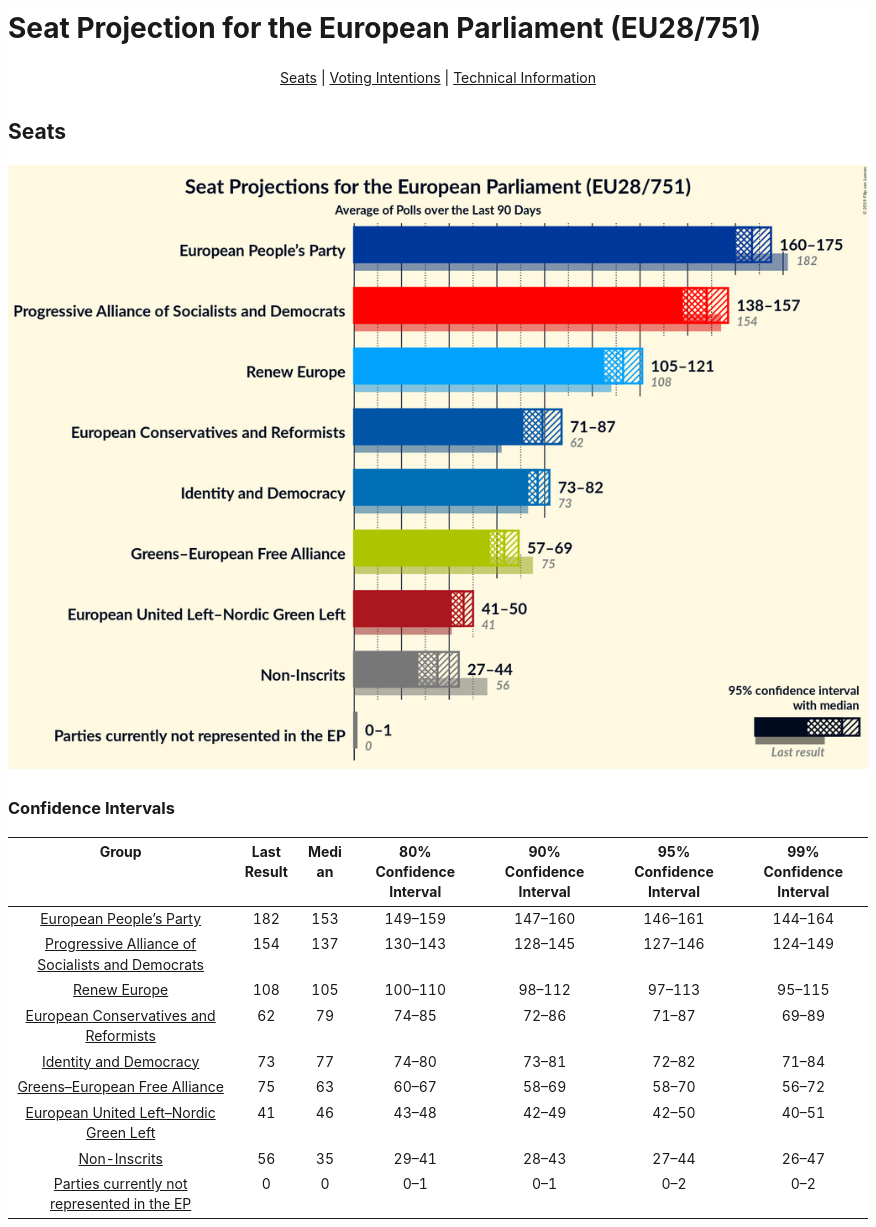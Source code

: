 # Seat Projection for the European Parliament (EU28/751)

<p align="center"><a href="#seats">Seats</a> | <a href="#voting-intentions">Voting Intentions</a> | <a href="#technical-information">Technical Information</a></p>

## Seats

![Graph with seats not yet produced](average-2019-07-31-seats.png "Seats")

### Confidence Intervals

| Group | Last Result | Median | 80% Confidence Interval | 90% Confidence Interval | 95% Confidence Interval | 99% Confidence Interval |
|:-----:|:-----------:|:------:|:-----------------------:|:-----------------------:|:-----------------------:|:-----------------------:|
| <a href="#european-people’s-party">European People’s Party</a> | 182 | 153 | 149–159 |147–160 | 146–161 | 144–164 |
| <a href="#progressive-alliance-of-socialists-and-democrats">Progressive Alliance of Socialists and Democrats</a> | 154 | 137 | 130–143 |128–145 | 127–146 | 124–149 |
| <a href="#renew-europe">Renew Europe</a> | 108 | 105 | 100–110 |98–112 | 97–113 | 95–115 |
| <a href="#european-conservatives-and-reformists">European Conservatives and Reformists</a> | 62 | 79 | 74–85 |72–86 | 71–87 | 69–89 |
| <a href="#identity-and-democracy">Identity and Democracy</a> | 73 | 77 | 74–80 |73–81 | 72–82 | 71–84 |
| <a href="#greens–european-free-alliance">Greens–European Free Alliance</a> | 75 | 63 | 60–67 |58–69 | 58–70 | 56–72 |
| <a href="#european-united-left–nordic-green-left">European United Left–Nordic Green Left</a> | 41 | 46 | 43–48 |42–49 | 42–50 | 40–51 |
| <a href="#non-inscrits">Non-Inscrits</a> | 56 | 35 | 29–41 |28–43 | 27–44 | 26–47 |
| <a href="#parties-currently-not-represented-in-the-ep">Parties currently not represented in the EP</a> | 0 | 0 | 0–1 |0–1 | 0–2 | 0–2 |
